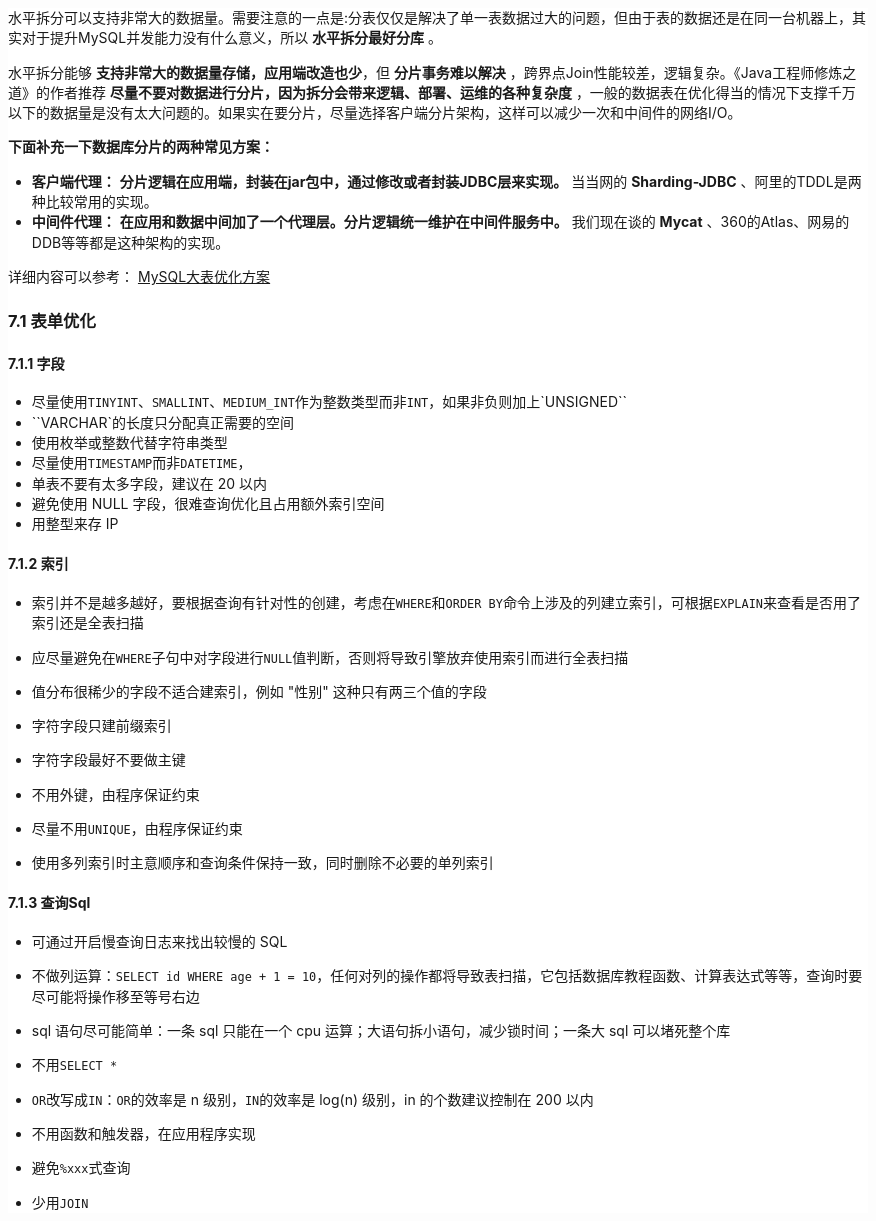    水平拆分可以支持非常大的数据量。需要注意的一点是:分表仅仅是解决了单一表数据过大的问题，但由于表的数据还是在同一台机器上，其实对于提升MySQL并发能力没有什么意义，所以 **水平拆分最好分库** 。

   水平拆分能够 **支持非常大的数据量存储，应用端改造也少**，但 **分片事务难以解决** ，跨界点Join性能较差，逻辑复杂。《Java工程师修炼之道》的作者推荐 **尽量不要对数据进行分片，因为拆分会带来逻辑、部署、运维的各种复杂度** ，一般的数据表在优化得当的情况下支撑千万以下的数据量是没有太大问题的。如果实在要分片，尽量选择客户端分片架构，这样可以减少一次和中间件的网络I/O。

   **下面补充一下数据库分片的两种常见方案：**

   - **客户端代理：** **分片逻辑在应用端，封装在jar包中，通过修改或者封装JDBC层来实现。** 当当网的 **Sharding-JDBC** 、阿里的TDDL是两种比较常用的实现。
   - **中间件代理：** **在应用和数据中间加了一个代理层。分片逻辑统一维护在中间件服务中。** 我们现在谈的 **Mycat** 、360的Atlas、网易的DDB等等都是这种架构的实现。

详细内容可以参考： [MySQL大表优化方案](https://segmentfault.com/a/1190000006158186)

### 7.1 表单优化

#### 7.1.1 字段

- 尽量使用`TINYINT`、`SMALLINT`、`MEDIUM_INT`作为整数类型而非`INT`，如果非负则加上`UNSIGNED``
- ``VARCHAR`的长度只分配真正需要的空间
- 使用枚举或整数代替字符串类型
- 尽量使用`TIMESTAMP`而非`DATETIME`，
- 单表不要有太多字段，建议在 20 以内
- 避免使用 NULL 字段，很难查询优化且占用额外索引空间
- 用整型来存 IP

#### 7.1.2 索引

- 索引并不是越多越好，要根据查询有针对性的创建，考虑在`WHERE`和`ORDER BY`命令上涉及的列建立索引，可根据`EXPLAIN`来查看是否用了索引还是全表扫描

- 应尽量避免在`WHERE`子句中对字段进行`NULL`值判断，否则将导致引擎放弃使用索引而进行全表扫描

- 值分布很稀少的字段不适合建索引，例如 "性别" 这种只有两三个值的字段

- 字符字段只建前缀索引

- 字符字段最好不要做主键

- 不用外键，由程序保证约束

- 尽量不用`UNIQUE`，由程序保证约束

- 使用多列索引时主意顺序和查询条件保持一致，同时删除不必要的单列索引

#### 7.1.3 查询Sql

- 可通过开启慢查询日志来找出较慢的 SQL

- 不做列运算：`SELECT id WHERE age + 1 = 10`，任何对列的操作都将导致表扫描，它包括数据库教程函数、计算表达式等等，查询时要尽可能将操作移至等号右边

- sql 语句尽可能简单：一条 sql 只能在一个 cpu 运算；大语句拆小语句，减少锁时间；一条大 sql 可以堵死整个库

- 不用`SELECT *`

- `OR`改写成`IN`：`OR`的效率是 n 级别，`IN`的效率是 log(n) 级别，in 的个数建议控制在 200 以内

- 不用函数和触发器，在应用程序实现

- 避免`%xxx`式查询

- 少用`JOIN`
